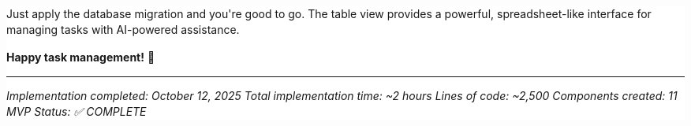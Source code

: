 Just apply the database migration and you're good to go. The table view provides a powerful, spreadsheet-like interface for managing tasks with AI-powered assistance.

**Happy task management!** 🚀

---

*Implementation completed: October 12, 2025*
*Total implementation time: ~2 hours*
*Lines of code: ~2,500*
*Components created: 11*
*MVP Status: ✅ COMPLETE*

